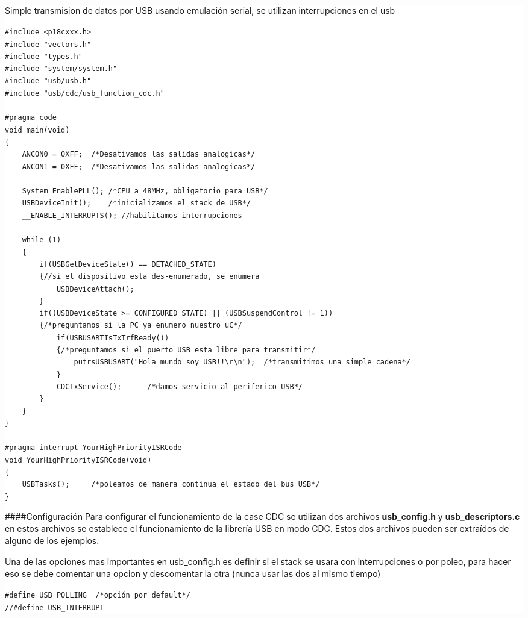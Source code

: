 Simple transmision de datos por USB usando emulación serial, se utilizan interrupciones en el usb
```
#include <p18cxxx.h>
#include "vectors.h"
#include "types.h"
#include "system/system.h"
#include "usb/usb.h"
#include "usb/cdc/usb_function_cdc.h"

#pragma code
void main(void)
{
    ANCON0 = 0XFF;  /*Desativamos las salidas analogicas*/
    ANCON1 = 0XFF;  /*Desativamos las salidas analogicas*/

    System_EnablePLL(); /*CPU a 48MHz, obligatorio para USB*/
    USBDeviceInit();    /*inicializamos el stack de USB*/
    __ENABLE_INTERRUPTS(); //habilitamos interrupciones

    while (1)
    {
        if(USBGetDeviceState() == DETACHED_STATE)
        {//si el dispositivo esta des-enumerado, se enumera
            USBDeviceAttach();
        }
        if((USBDeviceState >= CONFIGURED_STATE) || (USBSuspendControl != 1))
        {/*preguntamos si la PC ya enumero nuestro uC*/
            if(USBUSARTIsTxTrfReady())
            {/*preguntamos si el puerto USB esta libre para transmitir*/
                putrsUSBUSART("Hola mundo soy USB!!\r\n");  /*transmitimos una simple cadena*/
            }
            CDCTxService();      /*damos servicio al periferico USB*/
        }
    }
}

#pragma interrupt YourHighPriorityISRCode
void YourHighPriorityISRCode(void)
{
    USBTasks();     /*poleamos de manera continua el estado del bus USB*/
}
```

####Configuración
Para configurar el funcionamiento de la case CDC se utilizan dos archivos **usb_config.h** y **usb_descriptors.c** en estos archivos se establece el funcionamiento de la librería USB en modo CDC. Estos dos archivos pueden ser extraídos de alguno de los ejemplos.

Una de las opciones mas importantes en usb_config.h es definir si el stack se usara con interrupciones o por poleo, para hacer eso se debe comentar una opcion y descomentar la otra (nunca usar las dos al mismo tiempo)
```
#define USB_POLLING  /*opción por default*/
//#define USB_INTERRUPT
```
